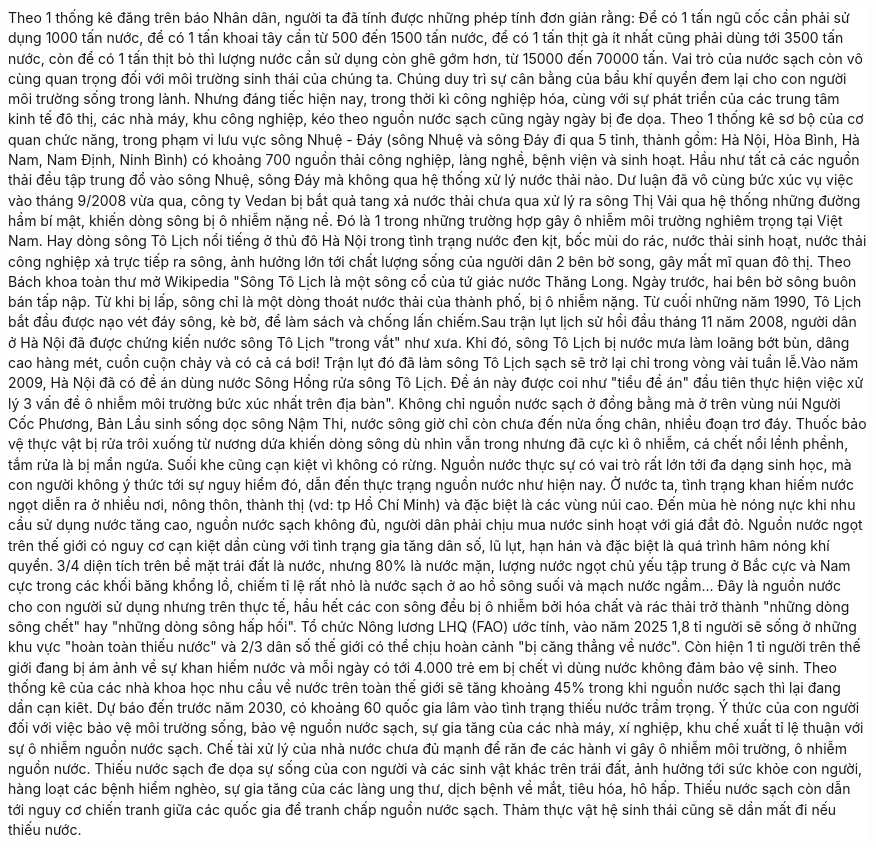Theo 1 thống kê đăng trên báo Nhân dân, người ta đã tính được những phép tính đơn giản rằng: Để có 1 tấn ngũ cốc cần phải sử dụng 1000 tấn nước, để có 1 tấn khoai tây cần từ 500 đến 1500 tấn nước, để có 1 tấn thịt gà ít nhất cũng phải dùng tới 3500 tấn nước, còn để có 1 tấn thịt bò thì lượng nước cần sử dụng còn ghê gớm hơn, từ 15000 đến 70000 tấn. Vai trò của nước sạch còn vô cùng quan trọng đối với môi trường sinh thái của chúng ta. Chúng duy trì sự cân bằng của bầu khí quyển đem lại cho con người môi trường sống trong lành. Nhưng đáng tiếc hiện nay, trong thời kì công nghiệp hóa, cùng với sự phát triển của các trung tâm kinh tế đô thị, các nhà máy, khu công nghiệp, kéo theo nguồn nước sạch cũng ngày ngày bị đe dọa. Theo 1 thống kê sơ bộ của cơ quan chức năng, trong phạm vi lưu vực sông Nhuệ - Đáy \(sông Nhuệ và sông Đáy đi qua 5 tỉnh, thành gồm: Hà Nội, Hòa Bình, Hà Nam, Nam Định, Ninh Bình\) có khoảng 700 nguồn thải công nghiệp, làng nghề, bệnh viện và sinh hoạt. Hầu như tất cả các nguồn thải đều tập trung đổ vào sông Nhuệ, sông Đáy mà không qua hệ thống xử lý nước thải nào. Dư luận đã vô cùng bức xúc vụ việc vào tháng 9/2008 vừa qua, công ty Vedan bị bắt quả tang xả nước thải chưa qua xử lý ra sông Thị Vải qua hệ thống những đường hầm bí mật, khiến dòng sông bị ô nhiễm nặng nề. Đó là 1 trong những trường hợp gây ô nhiễm môi trường nghiêm trọng tại Việt Nam. Hay dòng sông Tô Lịch nổi tiếng ở thủ đô Hà Nội trong tình trạng nước đen kịt, bốc mùi do rác, nước thải sinh hoạt, nước thải công nghiệp xả trực tiếp ra sông, ảnh hưởng lớn tới chất lượng sống của người dân 2 bên bờ song, gây mất mĩ quan đô thị.
Theo Bách khoa toàn thư mở Wikipedia "Sông Tô Lịch là một sông cổ của tứ giác nước Thăng Long. Ngày trước, hai bên bờ sông buôn bán tấp nập. Từ khi bị lấp, sông chỉ là một dòng thoát nước thải của thành phố, bị ô nhiễm nặng. Từ cuối những năm 1990, Tô Lịch bắt đầu được nạo vét đáy sông, kè bờ, để làm sách và chống lấn chiếm.Sau trận lụt lịch sử hồi đầu tháng 11 năm 2008, người dân ở Hà Nội đã được chứng kiến nước sông Tô Lịch "trong vắt" như xưa. Khi đó, sông Tô Lịch bị nước mưa làm loãng bớt bùn, dâng cao hàng mét, cuồn cuộn chảy và có cả cá bơi\! Trận lụt đó đã làm sông Tô Lịch sạch sẽ trở lại chỉ trong vòng vài tuần lễ.Vào năm 2009, Hà Nội đã có đề án dùng nước Sông Hồng rửa sông Tô Lịch. Đề án này được coi như "tiểu đề án" đầu tiên thực hiện việc xử lý 3 vấn đề ô nhiễm môi trường bức xúc nhất trên địa bàn".
Không chỉ nguồn nước sạch ở đồng bằng mà ở trên vùng núi Người Cốc Phương, Bản Lầu sinh sống dọc sông Nậm Thi, nước sông giờ chỉ còn chưa đến nửa ống chân, nhiều đoạn trơ đáy. Thuốc bảo vệ thực vật bị rửa trôi xuống từ nương dứa khiến dòng sông dù nhìn vẫn trong nhưng đã cực kì ô nhiễm, cá chết nổi lềnh phềnh, tắm rửa là bị mẩn ngứa. Suối khe cũng cạn kiệt vì không có rừng. Nguồn nước thực sự có vai trò rất lớn tới đa dạng sinh học, mà con người không ý thức tới sự nguy hiểm đó, dẫn đến thực trạng nguồn nước như hiện nay. Ở nước ta, tình trạng khan hiếm nước ngọt diễn ra ở nhiều nơi, nông thôn, thành thị \(vd: tp Hồ Chí Minh\) và đặc biệt là các vùng núi cao. Đến mùa hè nóng nực khi nhu cầu sử dụng nước tăng cao, nguồn nước sạch không đủ, người dân phải chịu mua nước sinh hoạt với giá đắt đỏ.
Nguồn nước ngọt trên thế giới có nguy cơ cạn kiệt dần cùng với tình trạng gia tăng dân số, lũ lụt, hạn hán và đặc biệt là quá trình hâm nóng khí quyển. 3/4 diện tích trên bề mặt trái đất là nước, nhưng 80% là nước mặn, lượng nước ngọt chủ yếu tập trung ở Bắc cực và Nam cực trong các khối băng khổng lồ, chiếm tỉ lệ rất nhỏ là nước sạch ở ao hồ sông suối và mạch nước ngầm... Đây là nguồn nước cho con người sử dụng nhưng trên thực tế, hầu hết các con sông đều bị ô nhiễm bởi hóa chất và rác thải trở thành "những dòng sông chết" hay "những dòng sông hấp hối".
Tổ chức Nông lương LHQ \(FAO\) ước tính, vào năm 2025 1,8 tỉ người sẽ sống ở những khu vực "hoàn toàn thiếu nước" và 2/3 dân số thế giới có thể chịu hoàn cảnh "bị căng thẳng về nước". Còn hiện 1 tỉ người trên thế giới đang bị ám ảnh về sự khan hiếm nước và mỗi ngày có tới 4.000 trẻ em bị chết vì dùng nước không đảm bảo vệ sinh. Theo thống kê của các nhà khoa học nhu cầu về nước trên toàn thế giới sẽ tăng khoảng 45% trong khi nguồn nước sạch thì lại đang dần cạn kiêt. Dự báo đến trước năm 2030, có khoảng 60 quốc gia lâm vào tình trạng thiếu nước trầm trọng. Ý thức của con người đối với việc bảo vệ môi trường sống, bảo vệ nguồn nước sạch, sự gia tăng của các nhà máy, xí nghiệp, khu chế xuất tỉ lệ thuận với sự ô nhiễm nguồn nước sạch. Chế tài xử lý của nhà nước chưa đủ mạnh để răn đe các hành vi gây ô nhiễm môi trường, ô nhiễm nguồn nước.
Thiếu nước sạch đe dọa sự sống của con người và các sinh vật khác trên trái đất, ảnh hưởng tới sức khỏe con người, hàng loạt các bệnh hiểm nghèo, sự gia tăng của các làng ung thư, dịch bệnh về mắt, tiêu hóa, hô hấp. Thiếu nước sạch còn dẫn tới nguy cơ chiến tranh giữa các quốc gia để tranh chấp nguồn nước sạch. Thảm thực vật hệ sinh thái cũng sẽ dần mất đi nếu thiếu nước.